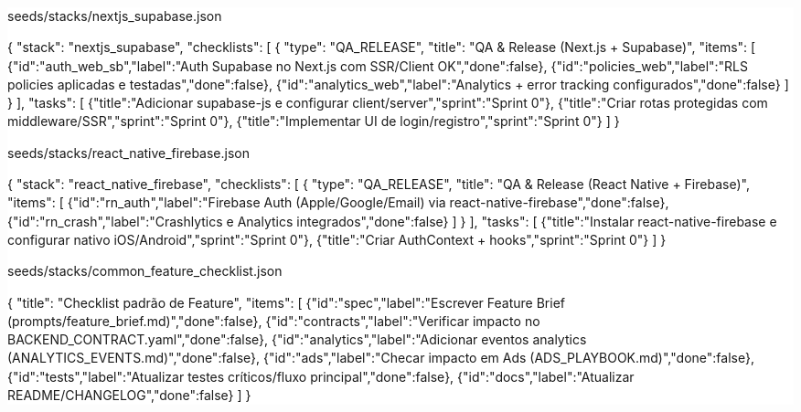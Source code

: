 seeds/stacks/nextjs_supabase.json

{
  "stack": "nextjs_supabase",
  "checklists": [
    {
      "type": "QA_RELEASE",
      "title": "QA & Release (Next.js + Supabase)",
      "items": [
        {"id":"auth_web_sb","label":"Auth Supabase no Next.js com SSR/Client OK","done":false},
        {"id":"policies_web","label":"RLS policies aplicadas e testadas","done":false},
        {"id":"analytics_web","label":"Analytics + error tracking configurados","done":false}
      ]
    }
  ],
  "tasks": [
    {"title":"Adicionar supabase-js e configurar client/server","sprint":"Sprint 0"},
    {"title":"Criar rotas protegidas com middleware/SSR","sprint":"Sprint 0"},
    {"title":"Implementar UI de login/registro","sprint":"Sprint 0"}
  ]
}

seeds/stacks/react_native_firebase.json

{
  "stack": "react_native_firebase",
  "checklists": [
    {
      "type": "QA_RELEASE",
      "title": "QA & Release (React Native + Firebase)",
      "items": [
        {"id":"rn_auth","label":"Firebase Auth (Apple/Google/Email) via react-native-firebase","done":false},
        {"id":"rn_crash","label":"Crashlytics e Analytics integrados","done":false}
      ]
    }
  ],
  "tasks": [
    {"title":"Instalar react-native-firebase e configurar nativo iOS/Android","sprint":"Sprint 0"},
    {"title":"Criar AuthContext + hooks","sprint":"Sprint 0"}
  ]
}

seeds/stacks/common_feature_checklist.json

{
  "title": "Checklist padrão de Feature",
  "items": [
    {"id":"spec","label":"Escrever Feature Brief (prompts/feature_brief.md)","done":false},
    {"id":"contracts","label":"Verificar impacto no BACKEND_CONTRACT.yaml","done":false},
    {"id":"analytics","label":"Adicionar eventos analytics (ANALYTICS_EVENTS.md)","done":false},
    {"id":"ads","label":"Checar impacto em Ads (ADS_PLAYBOOK.md)","done":false},
    {"id":"tests","label":"Atualizar testes críticos/fluxo principal","done":false},
    {"id":"docs","label":"Atualizar README/CHANGELOG","done":false}
  ]
}
